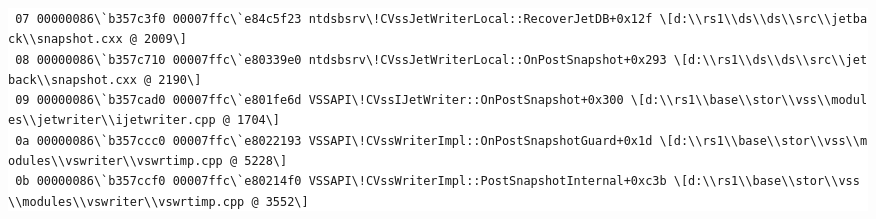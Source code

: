 ```console
‎ 07 00000086\`b357c3f0 00007ffc\`e84c5f23 ntdsbsrv\!CVssJetWriterLocal::RecoverJetDB+0x12f \[d:\\rs1\\ds\\ds\\src\\jetback\\snapshot.cxx @ 2009\]
‎ 08 00000086\`b357c710 00007ffc\`e80339e0 ntdsbsrv\!CVssJetWriterLocal::OnPostSnapshot+0x293 \[d:\\rs1\\ds\\ds\\src\\jetback\\snapshot.cxx @ 2190\]
‎ 09 00000086\`b357cad0 00007ffc\`e801fe6d VSSAPI\!CVssIJetWriter::OnPostSnapshot+0x300 \[d:\\rs1\\base\\stor\\vss\\modules\\jetwriter\\ijetwriter.cpp @ 1704\]
‎ 0a 00000086\`b357ccc0 00007ffc\`e8022193 VSSAPI\!CVssWriterImpl::OnPostSnapshotGuard+0x1d \[d:\\rs1\\base\\stor\\vss\\modules\\vswriter\\vswrtimp.cpp @ 5228\]
‎ 0b 00000086\`b357ccf0 00007ffc\`e80214f0 VSSAPI\!CVssWriterImpl::PostSnapshotInternal+0xc3b \[d:\\rs1\\base\\stor\\vss\\modules\\vswriter\\vswrtimp.cpp @ 3552\]
```